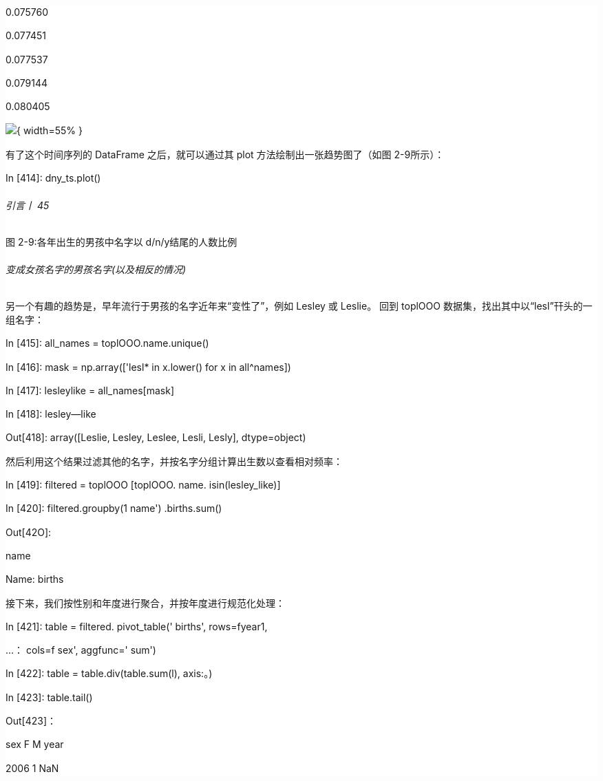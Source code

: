0.075760

0.077451

0.077537

0.079144

0.080405



![](http://images.iterate.site/blog/image/180803/1mF9ClCgf9.jpg?imageslim){ width=55% }


有了这个时间序列的 DataFrame 之后，就可以通过其 plot 方法绘制出一张趋势图了（如图 2-9所示）：

In [414]: dny_ts.plot()

###### 引言丨 45

图 2-9:各年出生的男孩中名字以 d/n/y结尾的人数比例

###### 变成女孩名字的男孩名字(以及相反的情况)

另一个有趣的趋势是，早年流行于男孩的名字近年来“变性了”，例如 Lesley 或 Leslie。 回到 toplOOO 数据集，找出其中以“lesl”幵头的一组名字：

In [415]: all_names = toplOOO.name.unique()

In [416]: mask = np.array(['lesl* in x.lower() for x in all^names])

In [417]: lesleylike = all_names[mask]

In [418]: lesley—like

Out[418]: array([Leslie, Lesley, Leslee, Lesli, Lesly], dtype=object)

然后利用这个结果过滤其他的名字，并按名字分组计算出生数以查看相对频率：

In [419]: filtered = toplOOO [toplOOO. name. isin(lesley_like)]

In [420]: filtered.groupby(1 name') .births.sum()

Out[42O]:

name

Name: births

接下来，我们按性别和年度进行聚合，并按年度进行规范化处理：

In [421]: table = filtered. pivot_table(' births', rows=fyear1,

…：    cols=f sex', aggfunc=' sum')

In [422]: table = table.div(table.sum(l), axis:。)

In [423]: table.tail()

Out[423]：

sex F M year

2006    1    NaN
